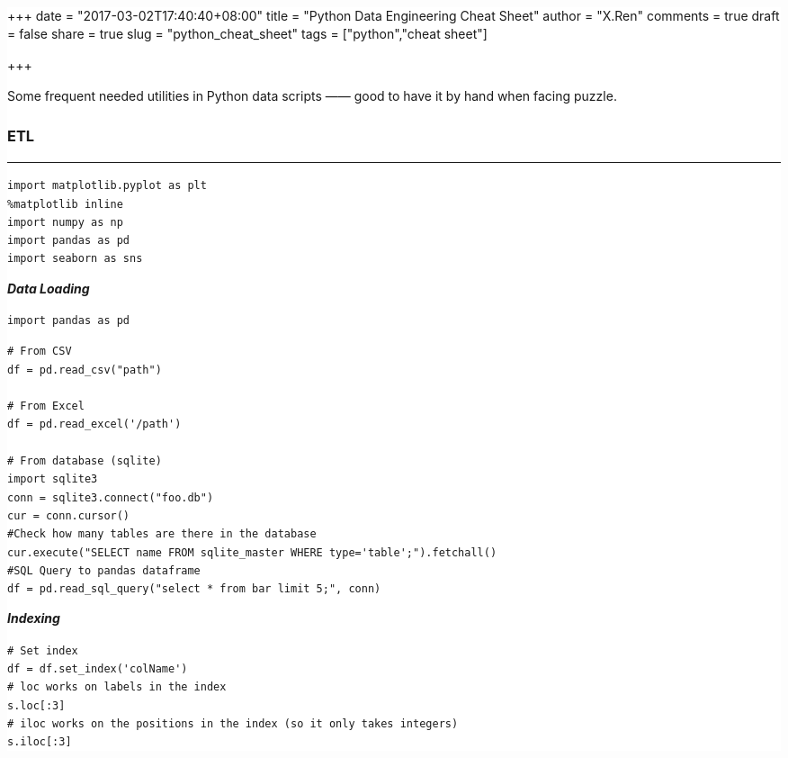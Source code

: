 +++
date = "2017-03-02T17:40:40+08:00"
title = "Python Data Engineering Cheat Sheet"
author = "X.Ren"
comments = true
draft = false
share = true
slug = "python_cheat_sheet"
tags = ["python","cheat sheet"]

+++

Some frequent needed utilities in Python data scripts —— good to have it by hand when facing puzzle.


### ETL  
---  


```
import matplotlib.pyplot as plt
%matplotlib inline
import numpy as np
import pandas as pd
import seaborn as sns
```

***Data Loading***  

```
import pandas as pd  

```

```  
# From CSV
df = pd.read_csv("path")

# From Excel
df = pd.read_excel('/path')

# From database (sqlite)
import sqlite3
conn = sqlite3.connect("foo.db")
cur = conn.cursor()
#Check how many tables are there in the database
cur.execute("SELECT name FROM sqlite_master WHERE type='table';").fetchall()
#SQL Query to pandas dataframe
df = pd.read_sql_query("select * from bar limit 5;", conn)
```  

***Indexing***  

```
# Set index
df = df.set_index('colName')
# loc works on labels in the index
s.loc[:3]
# iloc works on the positions in the index (so it only takes integers)
s.iloc[:3]
```
